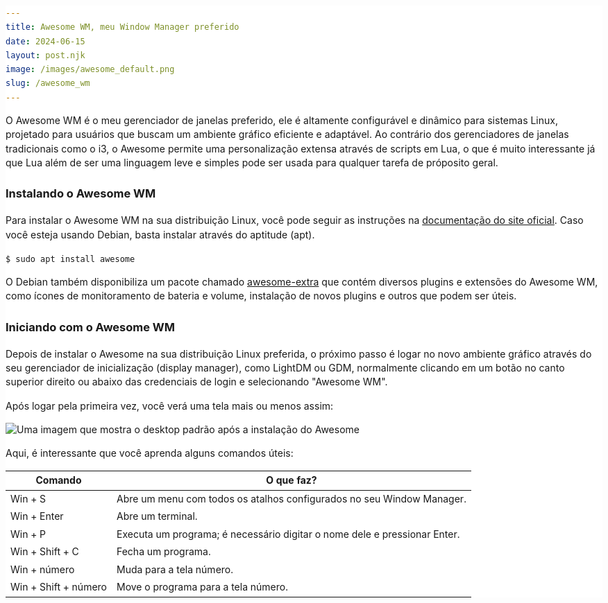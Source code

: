```yaml
---
title: Awesome WM, meu Window Manager preferido
date: 2024-06-15
layout: post.njk
image: /images/awesome_default.png 
slug: /awesome_wm
---
```


O Awesome WM é o meu gerenciador de janelas preferido, ele é altamente configurável e dinâmico para sistemas Linux, projetado para usuários que buscam um ambiente gráfico eficiente e adaptável. Ao contrário dos gerenciadores de janelas tradicionais como o i3, o Awesome permite uma personalização extensa através de scripts em Lua, o que é muito interessante já que Lua além de ser uma linguagem leve e simples pode ser usada para qualquer tarefa de próposito geral.

### Instalando o Awesome WM

Para instalar o Awesome WM na sua distribuição Linux, você pode seguir as instruções na [documentação do site oficial](https://awesomewm.org/download/). Caso você esteja usando Debian, basta instalar através do aptitude (apt).

```bash
$ sudo apt install awesome
```

O Debian também disponibiliza um pacote chamado [awesome-extra](https://packages.debian.org/sid/awesome-extra) que contém diversos plugins e extensões do Awesome WM, como ícones de monitoramento de bateria e volume, instalação de novos plugins e outros que podem ser úteis.

### Iniciando com o Awesome WM

Depois de instalar o Awesome na sua distribuição Linux preferida, o próximo passo é logar no novo ambiente gráfico através do seu gerenciador de inicialização (display manager), como LightDM ou GDM, normalmente clicando em um botão no canto superior direito ou abaixo das credenciais de login e selecionando "Awesome WM".

Após logar pela primeira vez, você verá uma tela mais ou menos assim:

![Uma imagem que mostra o desktop padrão após a instalação do Awesome](/images/awesome_default.png)

Aqui, é interessante que você aprenda alguns comandos úteis:

| Comando | O que faz? |
|---------|------------|
| Win + S | Abre um menu com todos os atalhos configurados no seu Window Manager. |
| Win + Enter | Abre um terminal. |
| Win + P | Executa um programa; é necessário digitar o nome dele e pressionar Enter. |
| Win + Shift + C | Fecha um programa. |
| Win + número | Muda para a tela número. |
| Win + Shift + número | Move o programa para a tela número. |
